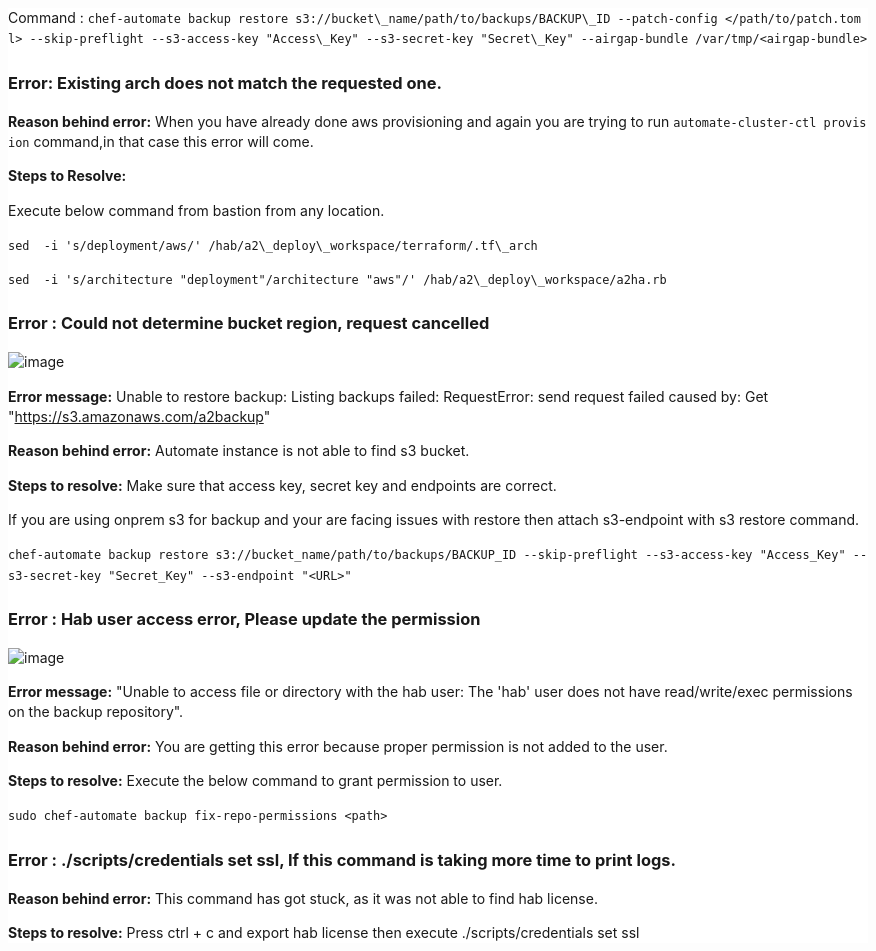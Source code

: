 Command : `chef-automate backup restore s3://bucket\_name/path/to/backups/BACKUP\_ID --patch-config </path/to/patch.toml> --skip-preflight --s3-access-key "Access\_Key" --s3-secret-key "Secret\_Key" --airgap-bundle /var/tmp/<airgap-bundle>`

### Error: Existing arch does not match the requested one.

**Reason behind error:** When you have already done aws provisioning and again you are trying to run `automate-cluster-ctl provision` command,in that case this error will come.

**Steps to Resolve:**

Execute  below command from bastion from any location.

 `sed  -i 's/deployment/aws/' /hab/a2\_deploy\_workspace/terraform/.tf\_arch`

 `sed  -i 's/architecture "deployment"/architecture "aws"/' /hab/a2\_deploy\_workspace/a2ha.rb`
	

### Error : Could not determine bucket region, request cancelled

![image](https://user-images.githubusercontent.com/65227203/153855824-889f50a0-4a01-4614-beb1-e9252e1cfb44.png)
 
**Error message:** Unable to restore backup: Listing backups failed: RequestError: send request failed caused by: Get "https://s3.amazonaws.com/a2backup"

**Reason behind error:** Automate instance is not able to find s3 bucket.

**Steps to resolve:** Make sure that access key, secret key and endpoints are correct.

  If you are using onprem s3 for backup and your are facing issues with restore then attach s3-endpoint with s3 restore command.

 `chef-automate backup restore s3://bucket_name/path/to/backups/BACKUP_ID --skip-preflight --s3-access-key "Access_Key" --s3-secret-key "Secret_Key" --s3-endpoint "<URL>"`

### Error : Hab user access error, Please update the permission

![image](https://user-images.githubusercontent.com/65227203/153858444-6acaafae-0c6f-4969-9ad0-71c684abadce.png)

**Error message:** "Unable to access file or directory with the hab user: The 'hab' user does not have read/write/exec permissions on the backup repository".
	            
**Reason behind error:** You are getting this error because proper permission is not added to the user.
	
**Steps to resolve:** Execute the below command to grant permission to user.

 `sudo chef-automate backup fix-repo-permissions <path>`

### Error : ./scripts/credentials set ssl, If this command is taking more time to print logs.

**Reason behind error:** This command has got stuck, as it was not able to find hab license.                               

**Steps to resolve:** Press ctrl + c and export hab license
	then execute  ./scripts/credentials set ssl
	